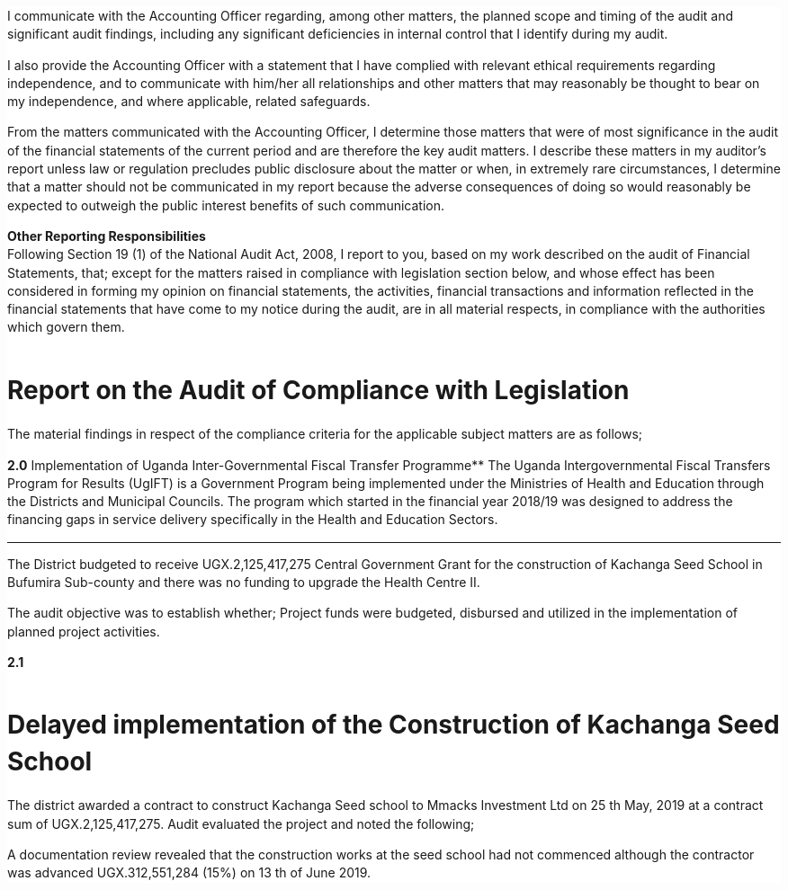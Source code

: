 I communicate with the Accounting Officer regarding, among other matters, the planned scope and timing of the audit and significant audit findings, including any significant deficiencies in internal control that I identify during my audit.

I also provide the Accounting Officer with a statement that I have complied with relevant ethical requirements regarding independence, and to communicate with him/her all relationships and other matters that may reasonably be thought to bear on my independence, and where applicable, related safeguards.

From the matters communicated with the Accounting Officer, I determine those matters that were of most significance in the audit of the financial statements of the current period and are therefore the key audit matters. I describe these matters in my auditor’s report unless law or regulation precludes public disclosure about the matter or when, in extremely rare circumstances, I determine that a matter should not be communicated in my report because the adverse consequences of doing so would reasonably be expected to outweigh the public interest benefits of such communication.

**Other Reporting Responsibilities**  
Following Section 19 (1) of the National Audit Act, 2008, I report to you, based on my work described on the audit of Financial Statements, that; except for the matters raised in compliance with legislation section below, and whose effect has been considered in forming my opinion on financial statements, the activities, financial transactions and information reflected in the financial statements that have come to my notice during the audit, are in all material respects, in compliance with the authorities which govern them.

# Report on the Audit of Compliance with Legislation

The material findings in respect of the compliance criteria for the applicable subject matters are as follows;

**2.0** Implementation of Uganda Inter-Governmental Fiscal Transfer Programme** The Uganda Intergovernmental Fiscal Transfers Program for Results (UgIFT) is a Government Program being implemented under the Ministries of Health and Education through the Districts and Municipal Councils. The program which started in the financial year 2018/19 was designed to address the financing gaps in service delivery specifically in the Health and Education Sectors.

---

The District budgeted to receive UGX.2,125,417,275 Central Government Grant for the construction of Kachanga Seed School in Bufumira Sub-county and there was no funding to upgrade the Health Centre II.

The audit objective was to establish whether; Project funds were budgeted, disbursed and utilized in the implementation of planned project activities.

**2.1**

# Delayed implementation of the Construction of Kachanga Seed School

The district awarded a contract to construct Kachanga Seed school to Mmacks Investment Ltd on 25 th May, 2019 at a contract sum of UGX.2,125,417,275. Audit evaluated the project and noted the following;

A documentation review revealed that the construction works at the seed school had not commenced although the contractor was advanced UGX.312,551,284 (15%) on 13 th of June 2019.
